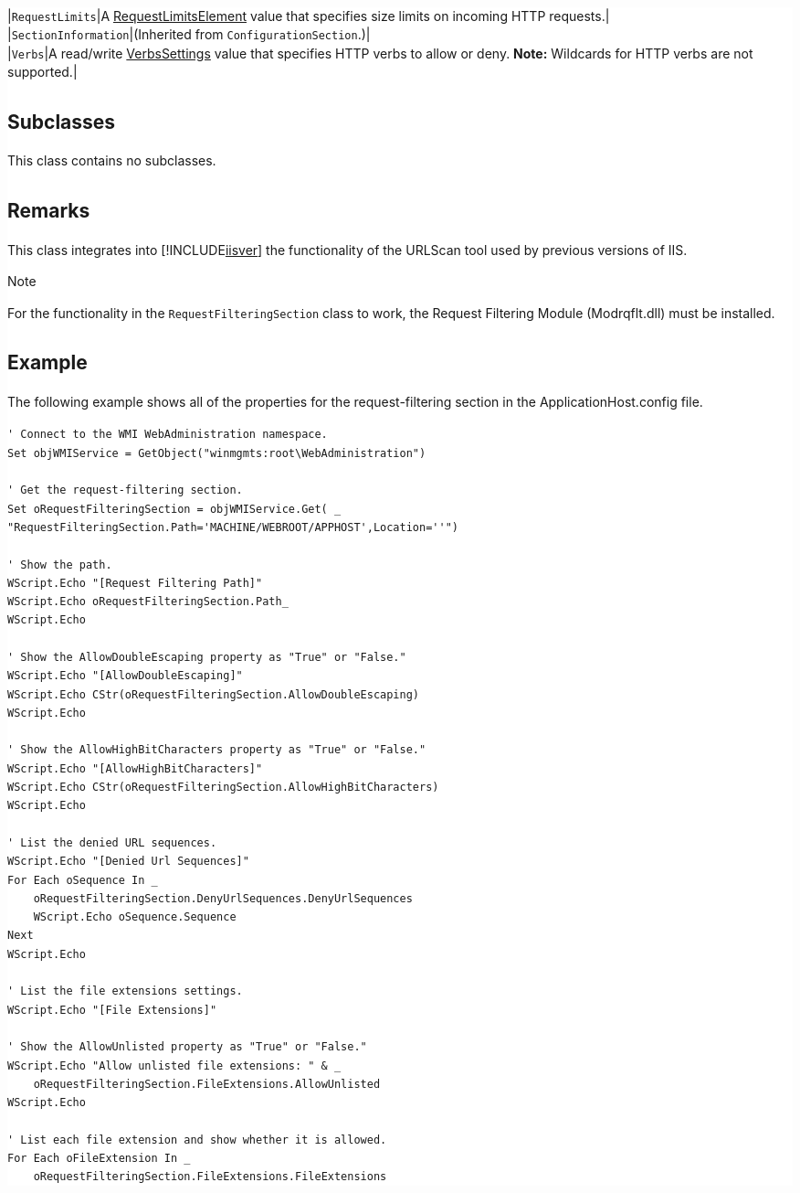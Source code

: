 |`RequestLimits`|A [RequestLimitsElement](../../reference/admin/requestlimitselement-class.md) value that specifies size limits on incoming HTTP requests.|  
|`SectionInformation`|(Inherited from `ConfigurationSection`.)|  
|`Verbs`|A read/write [VerbsSettings](../../reference/admin/verbssettings-class.md) value that specifies HTTP verbs to allow or deny. **Note:**  Wildcards for HTTP verbs are not supported.|  
  
## Subclasses  
 This class contains no subclasses.  
  
## Remarks  
 This class integrates into [!INCLUDE[iisver](../../reference/admin/includes/iisver-md.md)] the functionality of the URLScan tool used by previous versions of IIS.  
  
> [!NOTE]
>  For the functionality in the `RequestFilteringSection` class to work, the Request Filtering Module (Modrqflt.dll) must be installed.  
  
## Example  
 The following example shows all of the properties for the request-filtering section in the ApplicationHost.config file.  
  
```  
' Connect to the WMI WebAdministration namespace.  
Set objWMIService = GetObject("winmgmts:root\WebAdministration")  
  
' Get the request-filtering section.  
Set oRequestFilteringSection = objWMIService.Get( _  
"RequestFilteringSection.Path='MACHINE/WEBROOT/APPHOST',Location=''")  
  
' Show the path.  
WScript.Echo "[Request Filtering Path]"  
WScript.Echo oRequestFilteringSection.Path_  
WScript.Echo   
  
' Show the AllowDoubleEscaping property as "True" or "False."  
WScript.Echo "[AllowDoubleEscaping]"  
WScript.Echo CStr(oRequestFilteringSection.AllowDoubleEscaping)  
WScript.Echo   
  
' Show the AllowHighBitCharacters property as "True" or "False."  
WScript.Echo "[AllowHighBitCharacters]"  
WScript.Echo CStr(oRequestFilteringSection.AllowHighBitCharacters)  
WScript.Echo   
  
' List the denied URL sequences.  
WScript.Echo "[Denied Url Sequences]"  
For Each oSequence In _  
    oRequestFilteringSection.DenyUrlSequences.DenyUrlSequences  
    WScript.Echo oSequence.Sequence  
Next  
WScript.Echo   
  
' List the file extensions settings.  
WScript.Echo "[File Extensions]"  
  
' Show the AllowUnlisted property as "True" or "False."  
WScript.Echo "Allow unlisted file extensions: " & _  
    oRequestFilteringSection.FileExtensions.AllowUnlisted  
WScript.Echo  
  
' List each file extension and show whether it is allowed.  
For Each oFileExtension In _  
    oRequestFilteringSection.FileExtensions.FileExtensions  
```